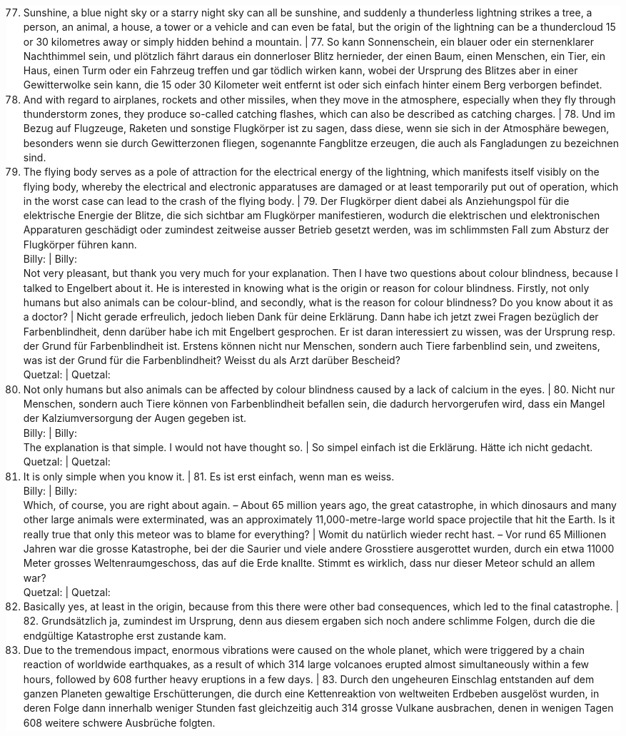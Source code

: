 77. Sunshine, a blue night sky or a starry night sky can all be sunshine, and suddenly a thunderless lightning strikes a tree, a person, an animal, a house, a tower or a vehicle and can even be fatal, but the origin of the lightning can be a thundercloud 15 or 30 kilometres away or simply hidden behind a mountain.  | 77. So kann Sonnenschein, ein blauer oder ein sternenklarer Nachthimmel sein, und plötzlich fährt daraus ein donnerloser Blitz hernieder, der einen Baum, einen Menschen, ein Tier, ein Haus, einen Turm oder ein Fahrzeug treffen und gar tödlich wirken kann, wobei der Ursprung des Blitzes aber in einer Gewitterwolke sein kann, die 15 oder 30 Kilometer weit entfernt ist oder sich einfach hinter einem Berg verborgen befindet.   
78. And with regard to airplanes, rockets and other missiles, when they move in the atmosphere, especially when they fly through thunderstorm zones, they produce so-called catching flashes, which can also be described as catching charges.  | 78. Und im Bezug auf Flugzeuge, Raketen und sonstige Flugkörper ist zu sagen, dass diese, wenn sie sich in der Atmosphäre bewegen, besonders wenn sie durch Gewitterzonen fliegen, sogenannte Fangblitze erzeugen, die auch als Fangladungen zu bezeichnen sind.   
79. The flying body serves as a pole of attraction for the electrical energy of the lightning, which manifests itself visibly on the flying body, whereby the electrical and electronic apparatuses are damaged or at least temporarily put out of operation, which in the worst case can lead to the crash of the flying body.  | 79. Der Flugkörper dient dabei als Anziehungspol für die elektrische Energie der Blitze, die sich sichtbar am Flugkörper manifestieren, wodurch die elektrischen und elektronischen Apparaturen geschädigt oder zumindest zeitweise ausser Betrieb gesetzt werden, was im schlimmsten Fall zum Absturz der Flugkörper führen kann.   
Billy:  | Billy:   
Not very pleasant, but thank you very much for your explanation. Then I have two questions about colour blindness, because I talked to Engelbert about it. He is interested in knowing what is the origin or reason for colour blindness. Firstly, not only humans but also animals can be colour-blind, and secondly, what is the reason for colour blindness? Do you know about it as a doctor?  | Nicht gerade erfreulich, jedoch lieben Dank für deine Erklärung. Dann habe ich jetzt zwei Fragen bezüglich der Farbenblindheit, denn darüber habe ich mit Engelbert gesprochen. Er ist daran interessiert zu wissen, was der Ursprung resp. der Grund für Farbenblindheit ist. Erstens können nicht nur Menschen, sondern auch Tiere farbenblind sein, und zweitens, was ist der Grund für die Farbenblindheit? Weisst du als Arzt darüber Bescheid?   
Quetzal:  | Quetzal:   
80. Not only humans but also animals can be affected by colour blindness caused by a lack of calcium in the eyes.  | 80. Nicht nur Menschen, sondern auch Tiere können von Farbenblindheit befallen sein, die dadurch hervorgerufen wird, dass ein Mangel der Kalziumversorgung der Augen gegeben ist.   
Billy:  | Billy:   
The explanation is that simple. I would not have thought so.  | So simpel einfach ist die Erklärung. Hätte ich nicht gedacht.   
Quetzal:  | Quetzal:   
81. It is only simple when you know it.  | 81. Es ist erst einfach, wenn man es weiss.   
Billy:  | Billy:   
Which, of course, you are right about again. – About 65 million years ago, the great catastrophe, in which dinosaurs and many other large animals were exterminated, was an approximately 11,000-metre-large world space projectile that hit the Earth. Is it really true that only this meteor was to blame for everything?  | Womit du natürlich wieder recht hast. – Vor rund 65 Millionen Jahren war die grosse Katastrophe, bei der die Saurier und viele andere Grosstiere ausgerottet wurden, durch ein etwa 11000 Meter grosses Weltenraumgeschoss, das auf die Erde knallte. Stimmt es wirklich, dass nur dieser Meteor schuld an allem war?   
Quetzal:  | Quetzal:   
82. Basically yes, at least in the origin, because from this there were other bad consequences, which led to the final catastrophe.  | 82. Grundsätzlich ja, zumindest im Ursprung, denn aus diesem ergaben sich noch andere schlimme Folgen, durch die die endgültige Katastrophe erst zustande kam.   
83. Due to the tremendous impact, enormous vibrations were caused on the whole planet, which were triggered by a chain reaction of worldwide earthquakes, as a result of which 314 large volcanoes erupted almost simultaneously within a few hours, followed by 608 further heavy eruptions in a few days.  | 83. Durch den ungeheuren Einschlag entstanden auf dem ganzen Planeten gewaltige Erschütterungen, die durch eine Kettenreaktion von weltweiten Erdbeben ausgelöst wurden, in deren Folge dann innerhalb weniger Stunden fast gleichzeitig auch 314 grosse Vulkane ausbrachen, denen in wenigen Tagen 608 weitere schwere Ausbrüche folgten.   